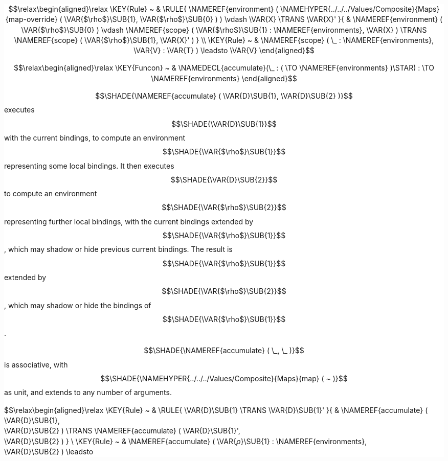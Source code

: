 
$$\relax\begin{aligned}\relax
  \KEY{Rule} ~ 
    & \RULE{
      \NAMEREF{environment} ( \NAMEHYPER{../../../Values/Composite}{Maps}{map-override}
                               ( \VAR{$\rho$}\SUB{1},   
                                 \VAR{$\rho$}\SUB{0} ) ) \vdash \VAR{X} \TRANS 
        \VAR{X}'
      }{
      & \NAMEREF{environment} ( \VAR{$\rho$}\SUB{0} ) \vdash \NAMEREF{scope}
                      ( \VAR{$\rho$}\SUB{1} : \NAMEREF{environments},   
                        \VAR{X} ) \TRANS 
          \NAMEREF{scope}
            ( \VAR{$\rho$}\SUB{1},   
              \VAR{X}' )
      }
\\
  \KEY{Rule} ~ 
    & \NAMEREF{scope}
        ( \_ : \NAMEREF{environments},   
          \VAR{V} : \VAR{T} ) \leadsto
        \VAR{V}
\end{aligned}$$

$$\relax\begin{aligned}\relax
  \KEY{Funcon} ~ 
  & \NAMEDECL{accumulate}(\_ : (  \TO \NAMEREF{environments} )\STAR) :  \TO \NAMEREF{environments}
\end{aligned}$$


  $$\SHADE{\NAMEREF{accumulate}
           ( \VAR{D}\SUB{1},   
             \VAR{D}\SUB{2} )}$$ executes $$\SHADE{\VAR{D}\SUB{1}}$$ with the current bindings, to compute an
  environment $$\SHADE{\VAR{$\rho$}\SUB{1}}$$ representing some local bindings. It then executes $$\SHADE{\VAR{D}\SUB{2}}$$ to
  compute an environment $$\SHADE{\VAR{$\rho$}\SUB{2}}$$ representing further local bindings, with the
  current bindings extended by $$\SHADE{\VAR{$\rho$}\SUB{1}}$$, which may shadow or hide previous
  current bindings. The result is $$\SHADE{\VAR{$\rho$}\SUB{1}}$$ extended by $$\SHADE{\VAR{$\rho$}\SUB{2}}$$, which may shadow
  or hide the bindings of $$\SHADE{\VAR{$\rho$}\SUB{1}}$$.
  
  $$\SHADE{\NAMEREF{accumulate}
           ( \_,   
             \_ )}$$ is associative, with $$\SHADE{\NAMEHYPER{../../../Values/Composite}{Maps}{map}
           (  ~  )}$$ as unit, and extends to any
  number of arguments.


$$\relax\begin{aligned}\relax
  \KEY{Rule} ~ 
    & \RULE{
       \VAR{D}\SUB{1} \TRANS 
        \VAR{D}\SUB{1}'
      }{
      &  \NAMEREF{accumulate}
                      ( \VAR{D}\SUB{1},   
                        \VAR{D}\SUB{2} ) \TRANS 
          \NAMEREF{accumulate}
            ( \VAR{D}\SUB{1}',   
              \VAR{D}\SUB{2} )
      }
\\
  \KEY{Rule} ~ 
    & \NAMEREF{accumulate}
        ( \VAR{$\rho$}\SUB{1} : \NAMEREF{environments},   
          \VAR{D}\SUB{2} ) \leadsto